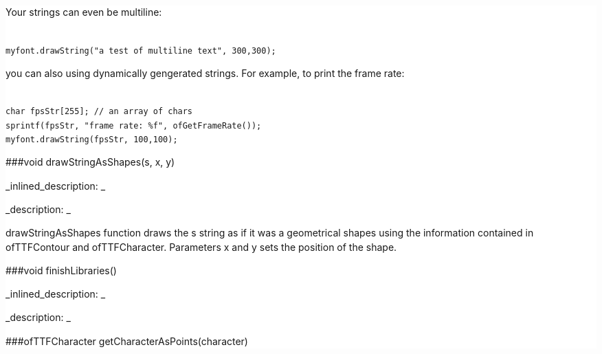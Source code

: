 Your strings can even be multiline:
~~~~{.cpp}

myfont.drawString("a test of multiline text", 300,300);
~~~~

you can also using dynamically gengerated strings. For example, to print the frame rate:
~~~~{.cpp}

char fpsStr[255]; // an array of chars
sprintf(fpsStr, "frame rate: %f", ofGetFrameRate());
myfont.drawString(fpsStr, 100,100);
~~~~









###void drawStringAsShapes(s, x, y)



_inlined_description: _








_description: _


drawStringAsShapes function draws the s string as if it was a geometrical shapes using the information contained in ofTTFContour and ofTTFCharacter. Parameters x and y sets the position of the shape.









###void finishLibraries()



_inlined_description: _








_description: _










###ofTTFCharacter getCharacterAsPoints(character)


